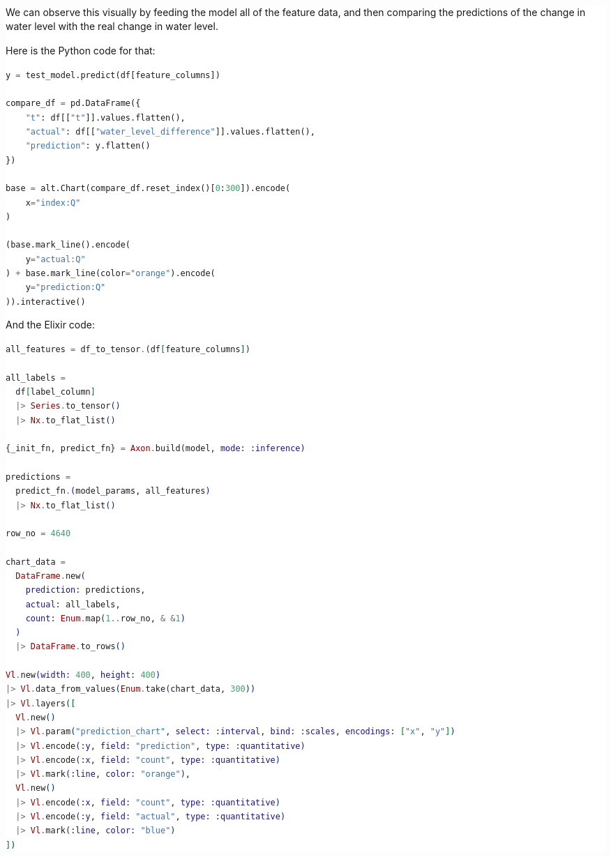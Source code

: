 We can observe this visually by feeding the model all of the feature data, and then comparing the predictions of the change in water level with the real change in water level.

Here is the Python code for that:

```python
y = test_model.predict(df[feature_columns])

compare_df = pd.DataFrame({
    "t": df[["t"]].values.flatten(),
    "actual": df[["water_level_difference"]].values.flatten(),
    "prediction": y.flatten()
})

base = alt.Chart(compare_df.reset_index()[0:300]).encode(
    x="index:Q"
)

(base.mark_line().encode(
    y="actual:Q"
) + base.mark_line(color="orange").encode(
    y="prediction:Q"
)).interactive()
```

And the Elixir code:

```elixir
all_features = df_to_tensor.(df[feature_columns])

all_labels =
  df[label_column]
  |> Series.to_tensor()
  |> Nx.to_flat_list()

{_init_fn, predict_fn} = Axon.build(model, mode: :inference)

predictions =
  predict_fn.(model_params, all_features)
  |> Nx.to_flat_list()

row_no = 4640

chart_data =
  DataFrame.new(
    prediction: predictions,
    actual: all_labels,
    count: Enum.map(1..row_no, & &1)
  )
  |> DataFrame.to_rows()

Vl.new(width: 400, height: 400)
|> Vl.data_from_values(Enum.take(chart_data, 300))
|> Vl.layers([
  Vl.new()
  |> Vl.param("prediction_chart", select: :interval, bind: :scales, encodings: ["x", "y"])
  |> Vl.encode(:y, field: "prediction", type: :quantitative)
  |> Vl.encode(:x, field: "count", type: :quantitative)
  |> Vl.mark(:line, color: "orange"),
  Vl.new()
  |> Vl.encode(:x, field: "count", type: :quantitative)
  |> Vl.encode(:y, field: "actual", type: :quantitative)
  |> Vl.mark(:line, color: "blue")
])
```
